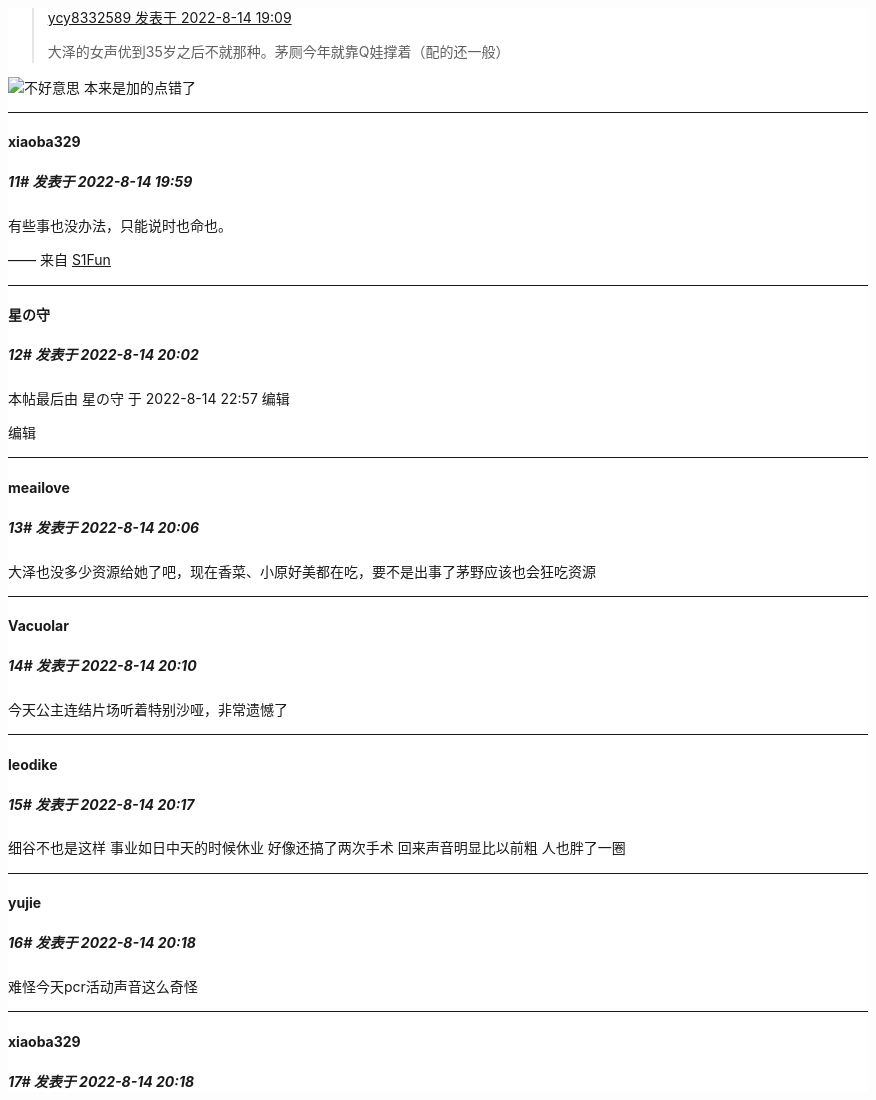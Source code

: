 <blockquote><a href="httphttps://bbs.saraba1st.com/2b/forum.php?mod=redirect&amp;goto=findpost&amp;pid=57062970&amp;ptid=2086893" target="_blank">ycy8332589 发表于 2022-8-14 19:09</a>

大泽的女声优到35岁之后不就那种。茅厕今年就靠Q娃撑着（配的还一般）</blockquote>
<img src="https://static.saraba1st.com/image/smiley/face2017/001.png" referrerpolicy="no-referrer">不好意思 本来是加的点错了

*****

####  xiaoba329  
##### 11#       发表于 2022-8-14 19:59

有些事也没办法，只能说时也命也。

—— 来自 [S1Fun](https://s1fun.koalcat.com)

*****

####  星の守  
##### 12#       发表于 2022-8-14 20:02

 本帖最后由 星の守 于 2022-8-14 22:57 编辑 

编辑

*****

####  meailove  
##### 13#       发表于 2022-8-14 20:06

大泽也没多少资源给她了吧，现在香菜、小原好美都在吃，要不是出事了茅野应该也会狂吃资源

*****

####  Vacuolar  
##### 14#       发表于 2022-8-14 20:10

今天公主连结片场听着特别沙哑，非常遗憾了

*****

####  leodike  
##### 15#       发表于 2022-8-14 20:17

细谷不也是这样 事业如日中天的时候休业 好像还搞了两次手术 回来声音明显比以前粗 人也胖了一圈

*****

####  yujie  
##### 16#       发表于 2022-8-14 20:18

难怪今天pcr活动声音这么奇怪

*****

####  xiaoba329  
##### 17#       发表于 2022-8-14 20:18
